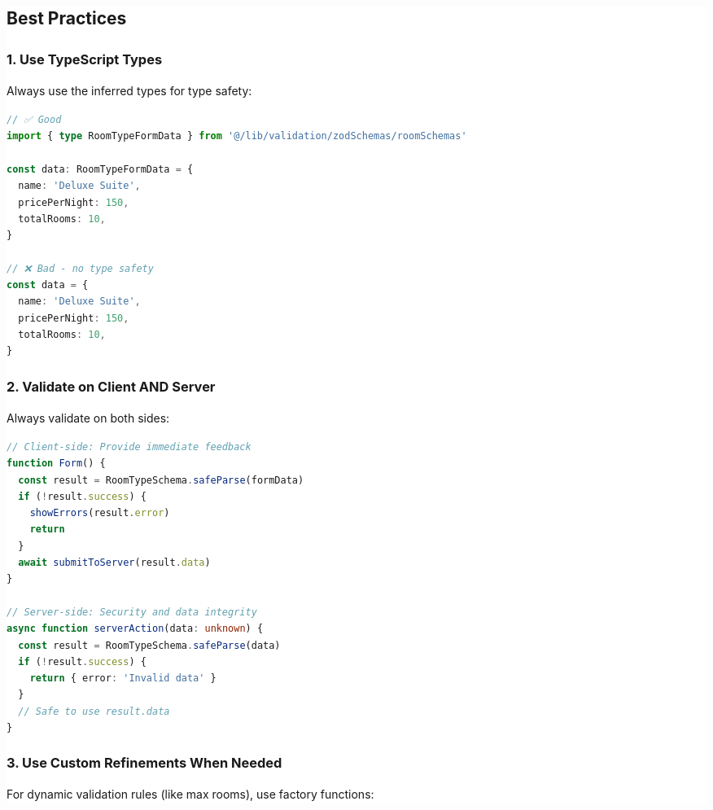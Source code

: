 ## Best Practices

### 1. Use TypeScript Types

Always use the inferred types for type safety:

```typescript
// ✅ Good
import { type RoomTypeFormData } from '@/lib/validation/zodSchemas/roomSchemas'

const data: RoomTypeFormData = {
  name: 'Deluxe Suite',
  pricePerNight: 150,
  totalRooms: 10,
}

// ❌ Bad - no type safety
const data = {
  name: 'Deluxe Suite',
  pricePerNight: 150,
  totalRooms: 10,
}
```

### 2. Validate on Client AND Server

Always validate on both sides:

```typescript
// Client-side: Provide immediate feedback
function Form() {
  const result = RoomTypeSchema.safeParse(formData)
  if (!result.success) {
    showErrors(result.error)
    return
  }
  await submitToServer(result.data)
}

// Server-side: Security and data integrity
async function serverAction(data: unknown) {
  const result = RoomTypeSchema.safeParse(data)
  if (!result.success) {
    return { error: 'Invalid data' }
  }
  // Safe to use result.data
}
```

### 3. Use Custom Refinements When Needed

For dynamic validation rules (like max rooms), use factory functions:
